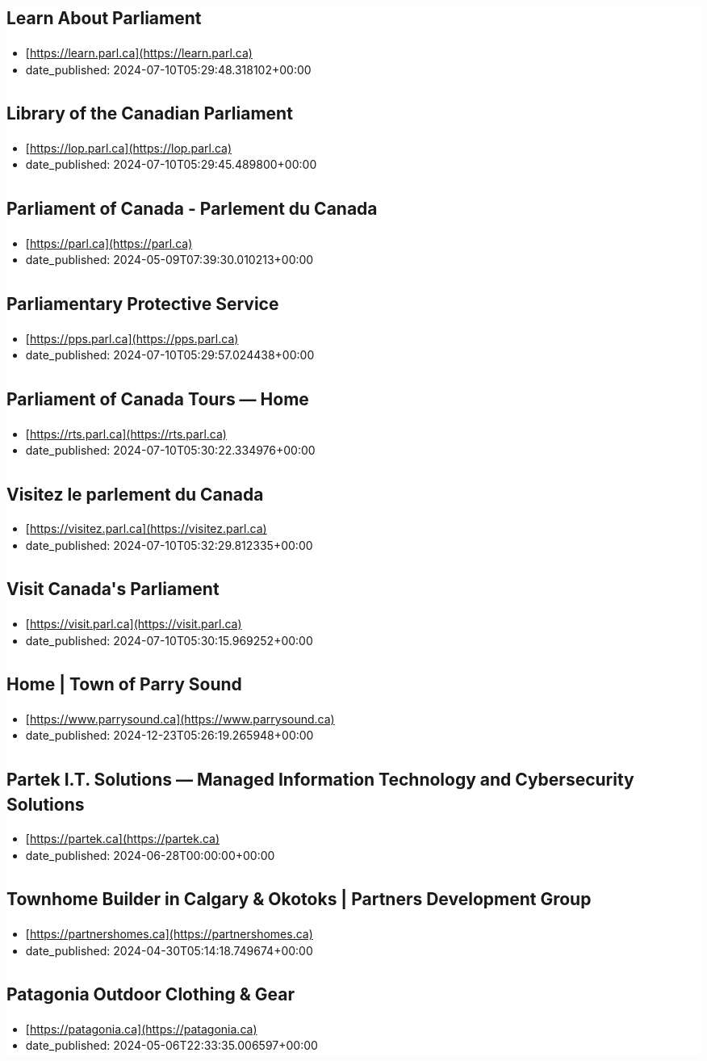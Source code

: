  ## Learn About Parliament
 - [https://learn.parl.ca](https://learn.parl.ca)
 - date_published: 2024-07-10T05:29:48.318102+00:00

 ## Library of the Canadian Parliament
 - [https://lop.parl.ca](https://lop.parl.ca)
 - date_published: 2024-07-10T05:29:45.489800+00:00

 ## Parliament of Canada - Parlement du Canada
 - [https://parl.ca](https://parl.ca)
 - date_published: 2024-05-09T07:39:30.010213+00:00

 ## Parliamentary Protective Service
 - [https://pps.parl.ca](https://pps.parl.ca)
 - date_published: 2024-07-10T05:29:57.024438+00:00

 ## Parliament of Canada Tours — Home
 - [https://rts.parl.ca](https://rts.parl.ca)
 - date_published: 2024-07-10T05:30:22.334976+00:00

 ## Visitez le parlement du Canada
 - [https://visitez.parl.ca](https://visitez.parl.ca)
 - date_published: 2024-07-10T05:32:29.812335+00:00

 ## Visit Canada's Parliament
 - [https://visit.parl.ca](https://visit.parl.ca)
 - date_published: 2024-07-10T05:30:15.969252+00:00

 ## Home | Town of Parry Sound
 - [https://www.parrysound.ca](https://www.parrysound.ca)
 - date_published: 2024-12-23T05:26:19.265948+00:00

 ## Partek I.T. Solutions — Managed Information Technology and Cybersecurity Solutions
 - [https://partek.ca](https://partek.ca)
 - date_published: 2024-06-28T00:00:00+00:00

 ## Townhome Builder in Calgary & Okotoks | Partners Development Group
 - [https://partnershomes.ca](https://partnershomes.ca)
 - date_published: 2024-04-30T05:14:18.749674+00:00

 ## Patagonia Outdoor Clothing & Gear
 - [https://patagonia.ca](https://patagonia.ca)
 - date_published: 2024-05-06T22:33:35.006597+00:00
